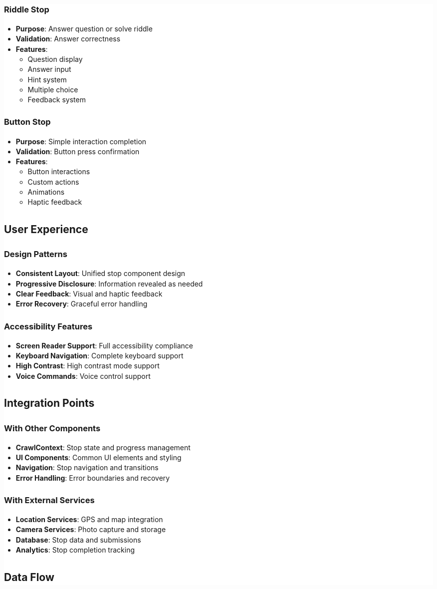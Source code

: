 ### **Riddle Stop**
- **Purpose**: Answer question or solve riddle
- **Validation**: Answer correctness
- **Features**:
  - Question display
  - Answer input
  - Hint system
  - Multiple choice
  - Feedback system

### **Button Stop**
- **Purpose**: Simple interaction completion
- **Validation**: Button press confirmation
- **Features**:
  - Button interactions
  - Custom actions
  - Animations
  - Haptic feedback

## **User Experience**

### **Design Patterns**
- **Consistent Layout**: Unified stop component design
- **Progressive Disclosure**: Information revealed as needed
- **Clear Feedback**: Visual and haptic feedback
- **Error Recovery**: Graceful error handling

### **Accessibility Features**
- **Screen Reader Support**: Full accessibility compliance
- **Keyboard Navigation**: Complete keyboard support
- **High Contrast**: High contrast mode support
- **Voice Commands**: Voice control support

## **Integration Points**

### **With Other Components**
- **CrawlContext**: Stop state and progress management
- **UI Components**: Common UI elements and styling
- **Navigation**: Stop navigation and transitions
- **Error Handling**: Error boundaries and recovery

### **With External Services**
- **Location Services**: GPS and map integration
- **Camera Services**: Photo capture and storage
- **Database**: Stop data and submissions
- **Analytics**: Stop completion tracking

## **Data Flow**
